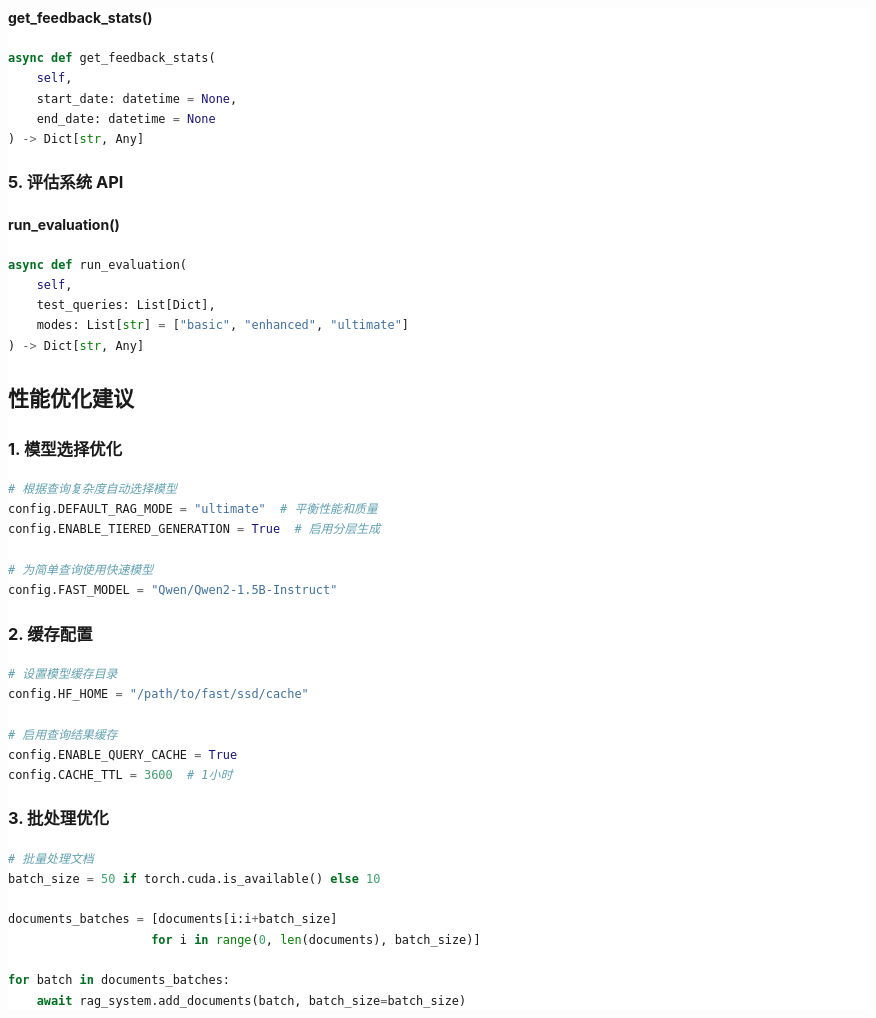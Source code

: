 #### get_feedback_stats()
```python
async def get_feedback_stats(
    self,
    start_date: datetime = None,
    end_date: datetime = None
) -> Dict[str, Any]
```

### 5. 评估系统 API

#### run_evaluation()
```python
async def run_evaluation(
    self,
    test_queries: List[Dict],
    modes: List[str] = ["basic", "enhanced", "ultimate"]
) -> Dict[str, Any]
```

## 性能优化建议

### 1. 模型选择优化

```python
# 根据查询复杂度自动选择模型
config.DEFAULT_RAG_MODE = "ultimate"  # 平衡性能和质量
config.ENABLE_TIERED_GENERATION = True  # 启用分层生成

# 为简单查询使用快速模型
config.FAST_MODEL = "Qwen/Qwen2-1.5B-Instruct"
```

### 2. 缓存配置

```python
# 设置模型缓存目录
config.HF_HOME = "/path/to/fast/ssd/cache"

# 启用查询结果缓存
config.ENABLE_QUERY_CACHE = True
config.CACHE_TTL = 3600  # 1小时
```

### 3. 批处理优化

```python
# 批量处理文档
batch_size = 50 if torch.cuda.is_available() else 10

documents_batches = [documents[i:i+batch_size] 
                    for i in range(0, len(documents), batch_size)]

for batch in documents_batches:
    await rag_system.add_documents(batch, batch_size=batch_size)
```
